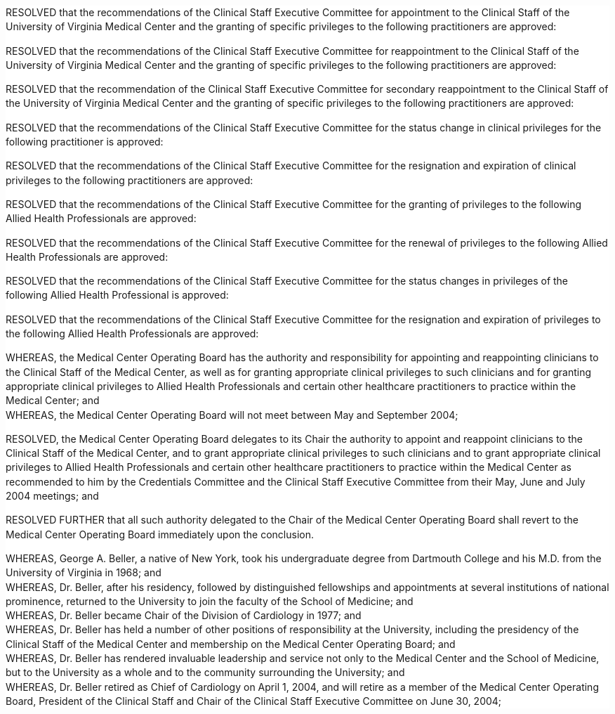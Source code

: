RESOLVED that the recommendations of the Clinical Staff Executive Committee for appointment to the Clinical Staff of the University of Virginia Medical Center and the granting of specific privileges to the following practitioners are approved:

RESOLVED that the recommendations of the Clinical Staff Executive Committee for reappointment to the Clinical Staff of the University of Virginia Medical Center and the granting of specific privileges to the following practitioners are approved:

RESOLVED that the recommendation of the Clinical Staff Executive Committee for secondary reappointment to the Clinical Staff of the University of Virginia Medical Center and the granting of specific privileges to the following practitioners are approved:

RESOLVED that the recommendations of the Clinical Staff Executive Committee for the status change in clinical privileges for the following practitioner is approved:

RESOLVED that the recommendations of the Clinical Staff Executive Committee for the resignation and expiration of clinical privileges to the following practitioners are approved:

RESOLVED that the recommendations of the Clinical Staff Executive Committee for the granting of privileges to the following Allied Health Professionals are approved:

RESOLVED that the recommendations of the Clinical Staff Executive Committee for the renewal of privileges to the following Allied Health Professionals are approved:

RESOLVED that the recommendations of the Clinical Staff Executive Committee for the status changes in privileges of the following Allied Health Professional is approved:

RESOLVED that the recommendations of the Clinical Staff Executive Committee for the resignation and expiration of privileges to the following Allied Health Professionals are approved:

WHEREAS, the Medical Center Operating Board has the authority and responsibility for appointing and reappointing clinicians to the Clinical Staff of the Medical Center, as well as for granting appropriate clinical privileges to such clinicians and for granting appropriate clinical privileges to Allied Health Professionals and certain other healthcare practitioners to practice within the Medical Center; and\
WHEREAS, the Medical Center Operating Board will not meet between May and September 2004;

RESOLVED, the Medical Center Operating Board delegates to its Chair the authority to appoint and reappoint clinicians to the Clinical Staff of the Medical Center, and to grant appropriate clinical privileges to such clinicians and to grant appropriate clinical privileges to Allied Health Professionals and certain other healthcare practitioners to practice within the Medical Center as recommended to him by the Credentials Committee and the Clinical Staff Executive Committee from their May, June and July 2004 meetings; and

RESOLVED FURTHER that all such authority delegated to the Chair of the Medical Center Operating Board shall revert to the Medical Center Operating Board immediately upon the conclusion.

WHEREAS, George A. Beller, a native of New York, took his undergraduate degree from Dartmouth College and his M.D. from the University of Virginia in 1968; and\
WHEREAS, Dr. Beller, after his residency, followed by distinguished fellowships and appointments at several institutions of national prominence, returned to the University to join the faculty of the School of Medicine; and\
WHEREAS, Dr. Beller became Chair of the Division of Cardiology in 1977; and\
WHEREAS, Dr. Beller has held a number of other positions of responsibility at the University, including the presidency of the Clinical Staff of the Medical Center and membership on the Medical Center Operating Board; and\
WHEREAS, Dr. Beller has rendered invaluable leadership and service not only to the Medical Center and the School of Medicine, but to the University as a whole and to the community surrounding the University; and\
WHEREAS, Dr. Beller retired as Chief of Cardiology on April 1, 2004, and will retire as a member of the Medical Center Operating Board, President of the Clinical Staff and Chair of the Clinical Staff Executive Committee on June 30, 2004;
